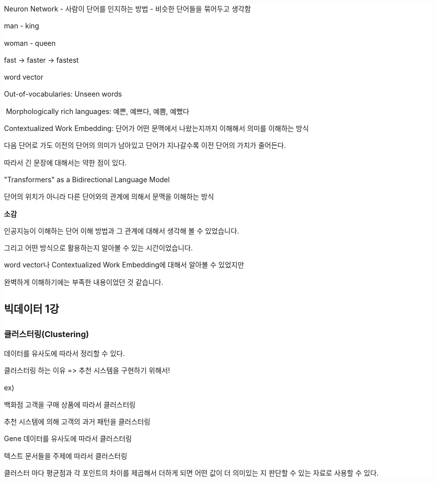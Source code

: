 Neuron Network - 사람이 단어를 인지하는 방법 - 비슷한 단어들을 묶어두고 생각함

man - king

woman - queen

fast -> faster -> fastest



word vector

Out-of-vocabularies: Unseen words

​	Morphologically rich languages: 예쁜, 예쁘다, 예쁨, 예뻤다



Contextualized Work Embedding: 단어가 어떤 문맥에서 나왔는지까지 이해해서 의미를 이해하는 방식

다음 단어로 가도 이전의 단어의 의미가 남아있고 단어가 지나갈수록 이전 단어의 가치가 줄어든다.

따라서 긴 문장에 대해서는 약한 점이 있다.



"Transformers" as a Bidirectional Language Model

단어의 위치가 아니라 다른 단어와의 관계에 의해서 문맥을 이해하는 방식



**소감**

인공지능이 이해하는 단어 이해 방법과 그 관계에 대해서 생각해 볼 수 있었습니다.

그리고 어떤 방식으로 활용하는지 알아볼 수 있는 시간이었습니다.

word vector나 Contextualized Work Embedding에 대해서 알아볼 수 있었지만 

완벽하게 이해하기에는 부족한 내용이었던 것 같습니다.



## 빅데이터 1강

### 클러스터링(Clustering)

데이터를 유사도에 따라서 정리할 수 있다.

클러스터링 하는 이유 => 추천 시스템을 구현하기 위해서!

ex) 

백화점 고객을 구매 상품에 따라서 클러스터링

추천 시스템에 의해 고객의 과거 패턴을 클러스터링

Gene 데이터를 유사도에 따라서 클러스터링

텍스트 문서들을 주제에 따라서 클러스터링



클러스터 마다 평균점과 각 포인트의 차이를 제곱해서 더하게 되면 어떤 값이 더 의미있는 지 판단할 수 있는 자료로 사용할 수 있다.

